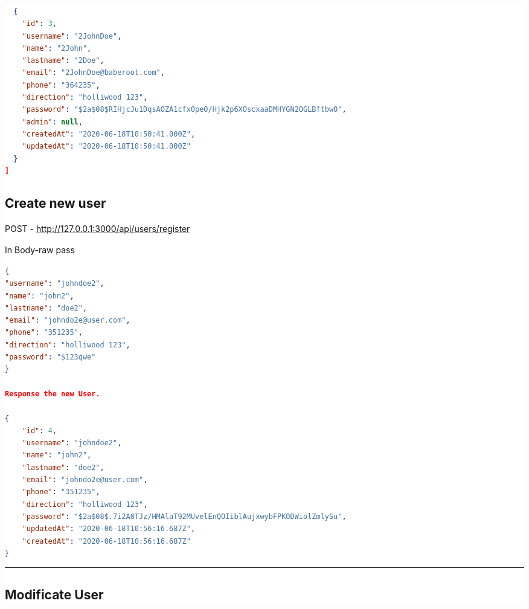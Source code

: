 ```json
  {
    "id": 3,
    "username": "2JohnDoe",
    "name": "2John",
    "lastname": "2Doe",
    "email": "2JohnDoe@baberoot.com",
    "phone": "364235",
    "direction": "holliwood 123",
    "password": "$2a$08$RIHjcJu1DqsAOZA1cfx0peO/Hjk2p6XOscxaaDMHYGN2OGLBftbwO",
    "admin": null,
    "createdAt": "2020-06-18T10:50:41.000Z",
    "updatedAt": "2020-06-18T10:50:41.000Z"
  }
]
```

## Create new user

POST - http://127.0.0.1:3000/api/users/register

In Body-raw pass

```json
{
"username": "johndoe2",
"name": "john2",
"lastname": "doe2",
"email": "johndo2e@user.com",
"phone": "351235",
"direction": "holliwood 123",
"password": "$123qwe"
}

Response the new User.

{
    "id": 4,
    "username": "johndoe2",
    "name": "john2",
    "lastname": "doe2",
    "email": "johndo2e@user.com",
    "phone": "351235",
    "direction": "holliwood 123",
    "password": "$2a$08$.7i2A0TJz/HMAlaT92MUvelEnQOIiblAujxwybFPKODWiolZmlySu",
    "updatedAt": "2020-06-18T10:56:16.687Z",
    "createdAt": "2020-06-18T10:56:16.687Z"
}
```

---

## Modificate User
